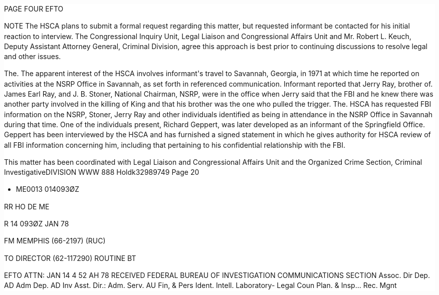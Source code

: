PAGE FOUR EFTO

NOTE The HSCA plans to submit a formal request regarding
this matter, but requested informant be contacted for his
initial reaction to interview. The Congressional Inquiry Unit,
Legal Liaison and Congressional Affairs Unit and Mr. Robert L.
Keuch, Deputy Assistant Attorney General, Criminal Division,
agree this approach is best prior to continuing discussions
to resolve legal and other issues.

The.
The apparent interest of the HSCA involves informant's
travel to Savannah, Georgia, in 1971 at which time he reported
on activities at the NSRP Office in Savannah, as set forth in
referenced communication. Informant reported that Jerry Ray,
brother of. James Earl Ray, and J. B. Stoner, National Chairman,
NSRP, were in the office when Jerry said that the FBI and he
knew there was another party involved in the killing of King
and that his brother was the one who pulled the trigger.
The.
HSCA has requested FBI information on the NSRP, Stoner,
Jerry Ray and other individuals identified as being in attendance
in the NSRP Office in Savannah during that time. One of the
individuals present, Richard Geppert, was later developed
as an informant of the Springfield Office. Geppert has been
interviewed by the HSCA and has furnished a signed statement
in which he gives authority for HSCA review of all FBI
information concerning him, including that pertaining to his
confidential relationship with the FBI.

This matter has been coordinated with Legal Liaison and
Congressional Affairs Unit and the Organized Crime Section,
Criminal InvestigativeDIVISION
WWW 888 Holdk32989749 Page 20

- ME0013 014093ØZ

RR HO
DE ME

R 14 093ØZ JAN 78

FM MEMPHIS (66-2197) (RUC)

TO DIRECTOR (62-117290)
ROUTINE
BT

EFTO
ATTN:
JAN 14 4 52 AH 78
RECEIVED
FEDERAL BUREAU
OF INVESTIGATION
COMMUNICATIONS SECTION
Assoc. Dir
Dep. AD Adm
Dep. AD Inv
Asst. Dir.:
Adm. Serv.
AU
Fin, & Pers
Ident.
Intell.
Laboratory-
Legal Coun
Plan. & Insp...
Rec. Mgnt